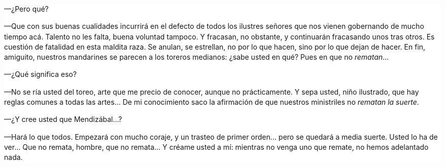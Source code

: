 —¿Pero qué?

—Que con sus buenas cualidades incurrirá en el defecto de todos los ilustres
señores que nos vienen gobernando de mucho tiempo acá. Talento no les falta,
buena voluntad tampoco. Y fracasan, no obstante, y continuarán fracasando unos
tras otros. Es cuestión de fatalidad en esta maldita raza. Se anulan, se
estrellan, no por lo que hacen, sino por lo que dejan de hacer. En fin,
amiguito, nuestros mandarines se parecen a los toreros medianos: ¿sabe usted en
qué? Pues en que no *rematan*…

—¿Qué significa eso?

—No se ría usted del toreo, arte que me precio de conocer, aunque no
prácticamente. Y sepa usted, niño ilustrado, que hay reglas comunes a todas las
artes… De mi conocimiento saco la afirmación de que nuestros ministriles no
*rematan la suerte*.

—¿Y cree usted que Mendizábal…?

—Hará lo que todos. Empezará con mucho coraje, y un trasteo de primer orden…
pero se quedará a media suerte. Usted lo ha de ver… Que no remata, hombre,
que no remata… Y créame usted a mí: mientras no venga uno que remate, no
hemos adelantado nada.

